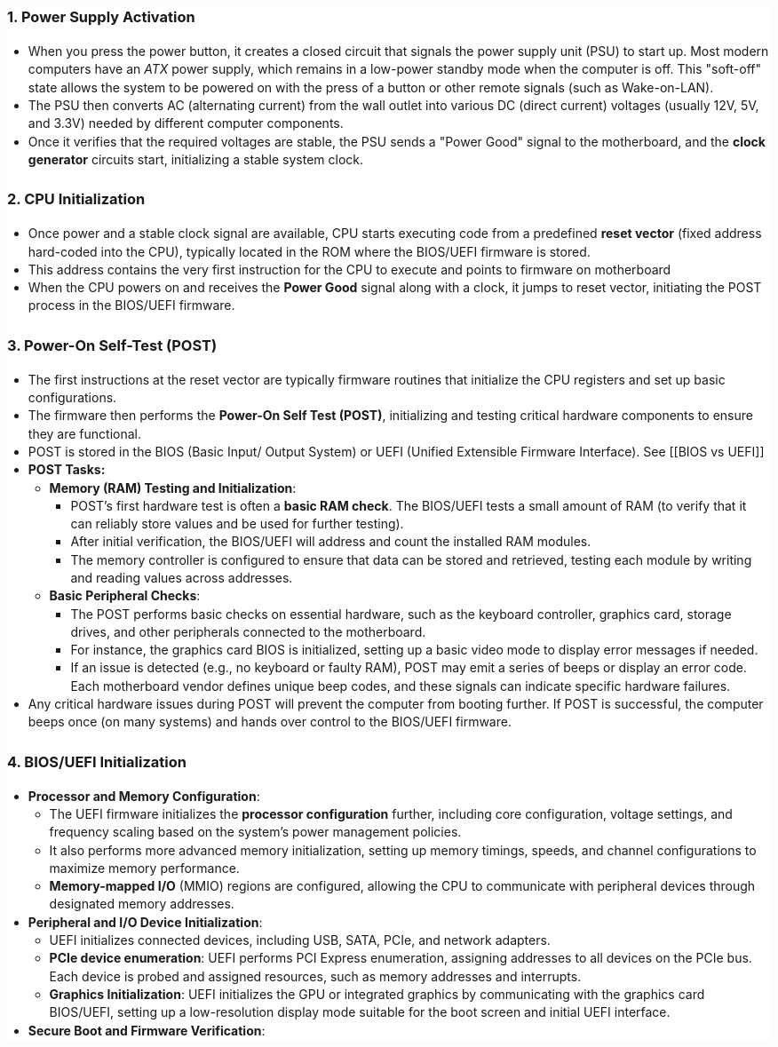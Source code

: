 ### 1. Power Supply Activation

- When you press the power button, it creates a closed circuit that signals the power supply unit (PSU) to start up. Most modern computers have an _ATX_ power supply, which remains in a low-power standby mode when the computer is off. This "soft-off" state allows the system to be powered on with the press of a button or other remote signals (such as Wake-on-LAN).
- The PSU then converts AC (alternating current) from the wall outlet into various DC (direct current) voltages (usually 12V, 5V, and 3.3V) needed by different computer components.
- Once it verifies that the required voltages are stable, the PSU sends a "Power Good" signal to the motherboard, and the **clock generator** circuits start, initializing a stable system clock.
### 2. CPU Initialization
- Once power and a stable clock signal are available, CPU starts executing code from a predefined **reset vector** (fixed address hard-coded into the CPU), typically located in the ROM where the BIOS/UEFI firmware is stored.
- This address contains the very first instruction for the CPU to execute and points to firmware on motherboard
- When the CPU powers on and receives the **Power Good** signal along with a clock, it jumps to reset vector, initiating the POST process in the BIOS/UEFI firmware.
### 3. Power-On Self-Test (POST)

- The first instructions at the reset vector are typically firmware routines that initialize the CPU registers and set up basic configurations.
- The firmware then performs the **Power-On Self Test (POST)**, initializing and testing critical hardware components to ensure they are functional.
- POST is stored in the BIOS (Basic Input/ Output System) or UEFI (Unified Extensible Firmware Interface). See [[BIOS vs UEFI]]
- **POST Tasks:**
    - **Memory (RAM) Testing and Initialization**:
	    - POST’s first hardware test is often a **basic RAM check**. The BIOS/UEFI tests a small amount of RAM (to verify that it can reliably store values and be used for further testing).
	    - After initial verification, the BIOS/UEFI will address and count the installed RAM modules.
	    - The memory controller is configured to ensure that data can be stored and retrieved, testing each module by writing and reading values across addresses.
	- **Basic Peripheral Checks**:
	    - The POST performs basic checks on essential hardware, such as the keyboard controller, graphics card, storage drives, and other peripherals connected to the motherboard.
	    - For instance, the graphics card BIOS is initialized, setting up a basic video mode to display error messages if needed.
	    - If an issue is detected (e.g., no keyboard or faulty RAM), POST may emit a series of beeps or display an error code. Each motherboard vendor defines unique beep codes, and these signals can indicate specific hardware failures.
- Any critical hardware issues during POST will prevent the computer from booting further. If POST is successful, the computer beeps once (on many systems) and hands over control to the BIOS/UEFI firmware.

### 4. BIOS/UEFI Initialization
- **Processor and Memory Configuration**:
    - The UEFI firmware initializes the **processor configuration** further, including core configuration, voltage settings, and frequency scaling based on the system’s power management policies.
    - It also performs more advanced memory initialization, setting up memory timings, speeds, and channel configurations to maximize memory performance.
    - **Memory-mapped I/O** (MMIO) regions are configured, allowing the CPU to communicate with peripheral devices through designated memory addresses.
- **Peripheral and I/O Device Initialization**:
    - UEFI initializes connected devices, including USB, SATA, PCIe, and network adapters.
    - **PCIe device enumeration**: UEFI performs PCI Express enumeration, assigning addresses to all devices on the PCIe bus. Each device is probed and assigned resources, such as memory addresses and interrupts.
    - **Graphics Initialization**: UEFI initializes the GPU or integrated graphics by communicating with the graphics card BIOS/UEFI, setting up a low-resolution display mode suitable for the boot screen and initial UEFI interface.
- **Secure Boot and Firmware Verification**: